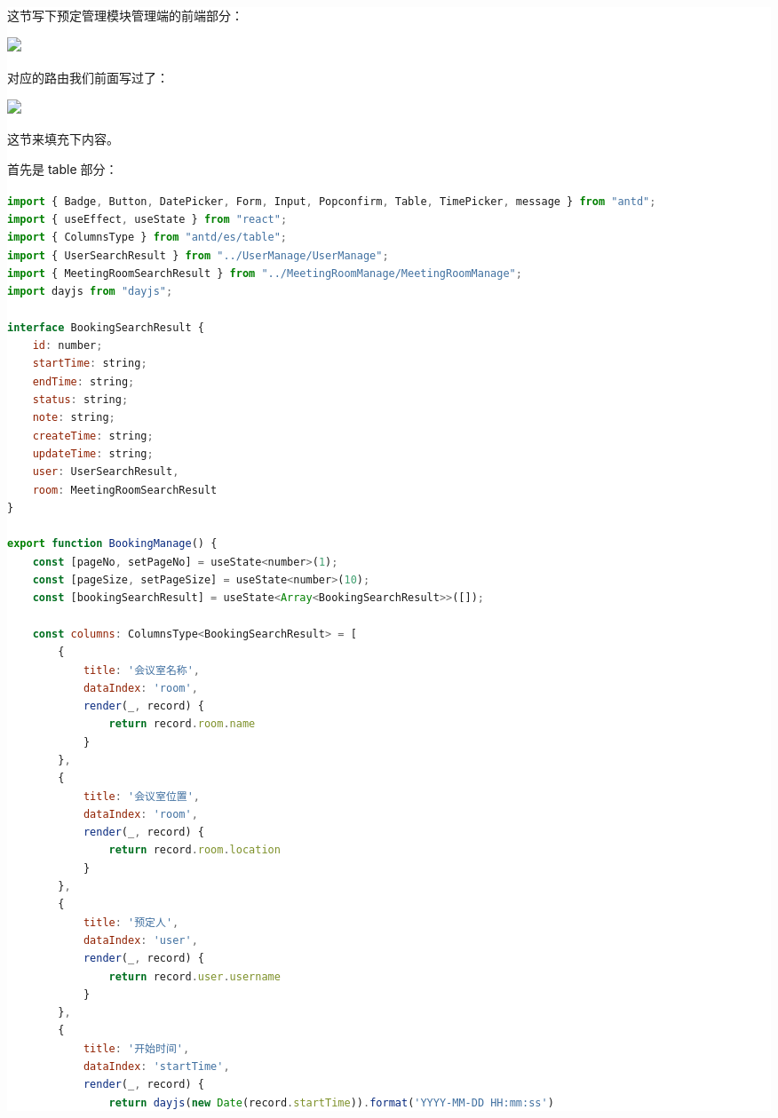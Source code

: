 ﻿这节写下预定管理模块管理端的前端部分：

![](https://p1-juejin.byteimg.com/tos-cn-i-k3u1fbpfcp/036dff2b321c429e8b584ce61ce7916f~tplv-k3u1fbpfcp-jj-mark:0:0:0:0:q75.image#?w=1628&h=1126&s=174963&e=png&b=ffffff)

对应的路由我们前面写过了：

![](https://p9-juejin.byteimg.com/tos-cn-i-k3u1fbpfcp/e0ab57c76c05496e89dd88b85b3bc0a7~tplv-k3u1fbpfcp-jj-mark:0:0:0:0:q75.image#?w=1028&h=636&s=64854&e=png&b=ffffff)

这节来填充下内容。

首先是 table 部分：

```javascript
import { Badge, Button, DatePicker, Form, Input, Popconfirm, Table, TimePicker, message } from "antd";
import { useEffect, useState } from "react";
import { ColumnsType } from "antd/es/table";
import { UserSearchResult } from "../UserManage/UserManage";
import { MeetingRoomSearchResult } from "../MeetingRoomManage/MeetingRoomManage";
import dayjs from "dayjs";

interface BookingSearchResult {
    id: number;
    startTime: string;
    endTime: string;
    status: string;
    note: string;
    createTime: string;
    updateTime: string;
    user: UserSearchResult,
    room: MeetingRoomSearchResult
}

export function BookingManage() {
    const [pageNo, setPageNo] = useState<number>(1);
    const [pageSize, setPageSize] = useState<number>(10);
    const [bookingSearchResult] = useState<Array<BookingSearchResult>>([]);

    const columns: ColumnsType<BookingSearchResult> = [
        {
            title: '会议室名称',
            dataIndex: 'room',
            render(_, record) {
                return record.room.name
            }
        },
        {
            title: '会议室位置',
            dataIndex: 'room',
            render(_, record) {
                return record.room.location
            }
        },
        {
            title: '预定人',
            dataIndex: 'user',
            render(_, record) {
                return record.user.username
            }
        },
        {
            title: '开始时间',
            dataIndex: 'startTime',
            render(_, record) {
                return dayjs(new Date(record.startTime)).format('YYYY-MM-DD HH:mm:ss')
```